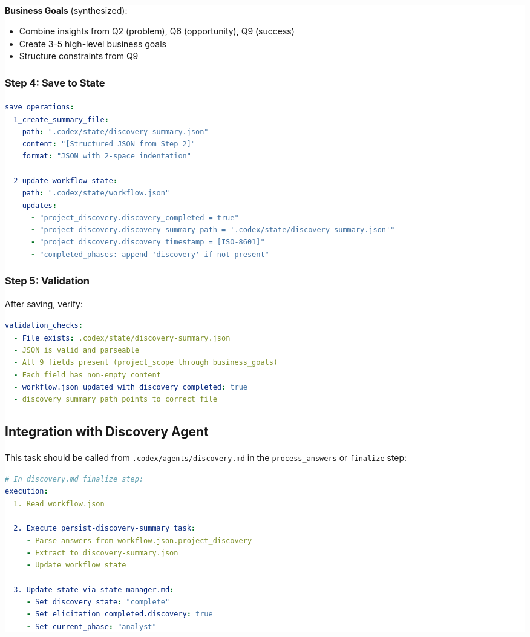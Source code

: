 **Business Goals** (synthesized):
- Combine insights from Q2 (problem), Q6 (opportunity), Q9 (success)
- Create 3-5 high-level business goals
- Structure constraints from Q9

### Step 4: Save to State

```yaml
save_operations:
  1_create_summary_file:
    path: ".codex/state/discovery-summary.json"
    content: "[Structured JSON from Step 2]"
    format: "JSON with 2-space indentation"

  2_update_workflow_state:
    path: ".codex/state/workflow.json"
    updates:
      - "project_discovery.discovery_completed = true"
      - "project_discovery.discovery_summary_path = '.codex/state/discovery-summary.json'"
      - "project_discovery.discovery_timestamp = [ISO-8601]"
      - "completed_phases: append 'discovery' if not present"
```

### Step 5: Validation

After saving, verify:

```yaml
validation_checks:
  - File exists: .codex/state/discovery-summary.json
  - JSON is valid and parseable
  - All 9 fields present (project_scope through business_goals)
  - Each field has non-empty content
  - workflow.json updated with discovery_completed: true
  - discovery_summary_path points to correct file
```

## Integration with Discovery Agent

This task should be called from `.codex/agents/discovery.md` in the `process_answers` or `finalize` step:

```yaml
# In discovery.md finalize step:
execution:
  1. Read workflow.json

  2. Execute persist-discovery-summary task:
     - Parse answers from workflow.json.project_discovery
     - Extract to discovery-summary.json
     - Update workflow state

  3. Update state via state-manager.md:
     - Set discovery_state: "complete"
     - Set elicitation_completed.discovery: true
     - Set current_phase: "analyst"
```
